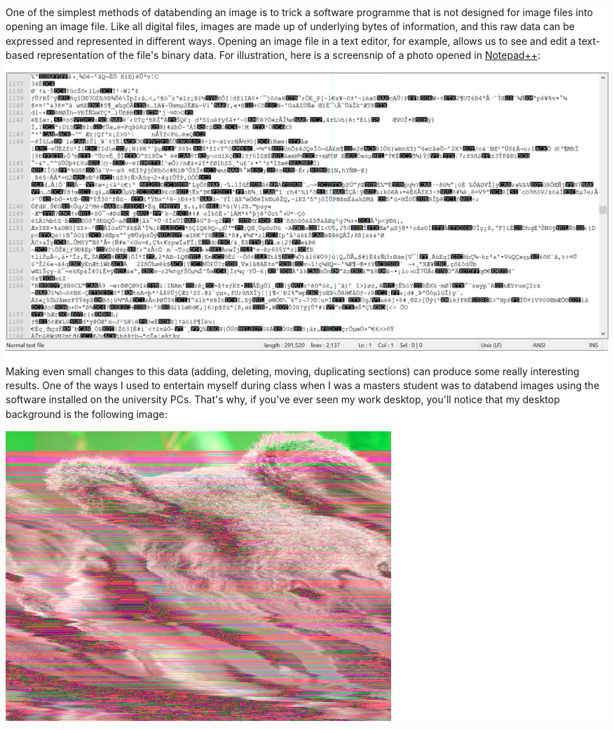 One of the simplest methods of databending an image is to trick a software programme that is not designed for image files into opening an image file. Like all digital files, images are made up of underlying bytes of information, and this raw data can be expressed and represented in different ways. Opening an image file in a text editor, for example, allows us to see and edit a text-based representation of the file's binary data. For illustration, here is a screensnip of a photo opened in [Notepad++](https://notepad-plus-plus.org/):

![](figs/notepadpp.PNG)

Making even small changes to this data (adding, deleting, moving, duplicating sections) can produce some really interesting results. One of the ways I used to entertain myself during class when I was a masters student was to databend images using the software installed on the university PCs. That's why, if you've ever seen my work desktop, you'll notice that my desktop background is the following image:

![](figs/koala_glitched.png)
